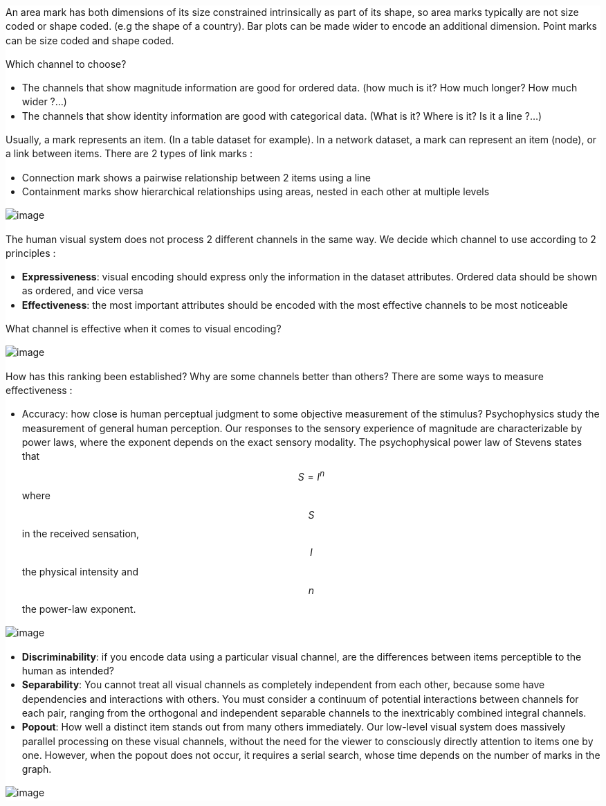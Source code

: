 An area mark has both dimensions of its size constrained intrinsically as part of its shape, so area marks typically are not size coded or shape coded. (e.g the shape of a country). Bar plots can be made wider to encode an additional dimension. Point marks can be size coded and shape coded.

Which channel to choose?

- The channels that show magnitude information are good for ordered data. (how much is it? How much longer? How much wider ?…)
- The channels that show identity information are good with categorical data. (What is it? Where is it? Is it a line ?…)

Usually, a mark represents an item. (In a table dataset for example). In a network dataset, a mark can represent an item (node), or a link between items. There are 2 types of link marks :

- Connection mark shows a pairwise relationship between 2 items using a line
- Containment marks show hierarchical relationships using areas, nested in each other at multiple levels

![image](https://maelfabien.github.io/assets/images/viz_3.jpg)

The human visual system does not process 2 different channels in the same way. We decide which channel to use according to 2 principles :

- **Expressiveness**: visual encoding should express only the information in the dataset attributes. Ordered data should be shown as ordered, and vice versa
- **Effectiveness**: the most important attributes should be encoded with the most effective channels to be most noticeable

What channel is effective when it comes to visual encoding?

![image](https://maelfabien.github.io/assets/images/viz_4.jpg)

How has this ranking been established? Why are some channels better than others? There are some ways to measure effectiveness :

- Accuracy: how close is human perceptual judgment to some objective measurement of the stimulus? Psychophysics study the measurement of general human perception. Our responses to the sensory experience of magnitude are characterizable by power laws, where the exponent depends on the exact sensory modality. The psychophysical power law of Stevens states that $$ S = I^n $$ where $$ S $$ in the received sensation, $$ I $$ the physical intensity and $$ n $$ the power-law exponent.

![image](https://maelfabien.github.io/assets/images/viz_5.jpg)

- **Discriminability**: if you encode data using a particular visual channel, are the differences between items perceptible to the human as intended?
- **Separability**: You cannot treat all visual channels as completely independent from each other, because some have dependencies and interactions with others. You must consider a continuum of potential interactions between channels for each pair, ranging from the orthogonal and independent separable channels to the inextricably combined integral channels.
- **Popout**: How well a distinct item stands out from many others immediately. Our low-level visual system does massively parallel processing on these visual channels, without the need for the viewer to consciously directly attention to items one by one. However, when the popout does not occur, it requires a serial search, whose time depends on the number of marks in the graph.

![image](https://maelfabien.github.io/assets/images/viz_6.jpg)
